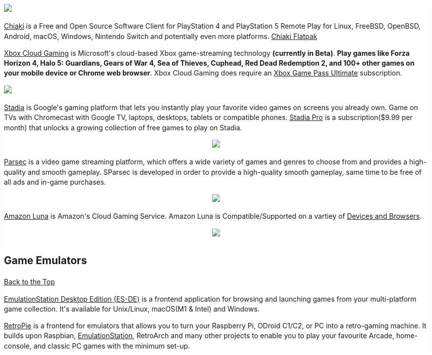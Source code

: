 <img src="https://user-images.githubusercontent.com/45159366/106686398-11463d80-657f-11eb-841a-d534829ccc3d.png">

[Chiaki](https://git.sr.ht/~thestr4ng3r/chiaki) is a Free and Open Source Software Client for PlayStation 4 and PlayStation 5 Remote Play for Linux, FreeBSD, OpenBSD, Android, macOS, Windows, Nintendo Switch and potentially even more platforms. [Chiaki Flatpak](https://flathub.org/apps/details/re.chiaki.Chiaki)

[Xbox Cloud Gaming](https://www.xbox.com/en-US/xbox-game-pass/cloud-gaming) is Microsoft's cloud-based Xbox game-streaming technology **(currently in Beta)**. **Play games like Forza Horizon 4, Halo 5: Guardians, Gears of War 4, Sea of Thieves, Cuphead, Red Dead Redemption 2, and 100+ other games on your mobile device or Chrome web browser**. Xbox Cloud Gaming does require an [Xbox Game Pass Ultimate](https://www.xbox.com/en-US/xbox-game-pass/cloud-gaming) subscription.

<img src="https://user-images.githubusercontent.com/45159366/108111388-74d56e00-7049-11eb-8aeb-3e5d65f9e832.png">

[Stadia](https://stadia.google.com/games) is Google's gaming platform that lets you instantly play your favorite video games on screens you already own. Game on TVs with Chromecast with Google TV, laptops, desktops, tablets or compatible phones. [Stadia Pro](https://stadia.google.com/) is a subscription($9.99 per month) that unlocks a growing collection of free games to play on Stadia. 

<p align="center">
 <img src="https://user-images.githubusercontent.com/45159366/162089471-3eb27f98-2366-4117-9af5-93bb126a2c37.png">
</p>

[Parsec](https://parsec.app/cloud-gaming) is a video game streaming platform, which offers a wide variety of games and genres to choose from and provides a high-quality and smooth gameplay. SParsec is developed in order to provide a high-quality smooth gameplay, same time to be free of all ads and in-game purchases.

<p align="center">
 <img src="https://user-images.githubusercontent.com/45159366/166166858-e70ca081-8931-46f3-9dc3-fe9c719d76f8.png">
</p>

[Amazon Luna](https://www.amazon.com/luna/landing-page) is Amazon's Cloud Gaming Service. Amazon Luna is Compatible/Supported on a vartiey of [Devices and Browsers](https://www.amazon.com/gp/help/customer/display.html?nodeId=GUFHUSX8X324T4XE).

<p align="center">
 <img src="https://user-images.githubusercontent.com/45159366/112693072-364b8400-8e3d-11eb-9df0-d58af7ac9c9c.png">
</p>

## Game Emulators
[Back to the Top](#table-of-contents)

[EmulationStation Desktop Edition (ES-DE)](https://www.es-de.org/) is a frontend application for browsing and launching games from your multi-platform game collection. It's  available for Unix/Linux, macOS(M1 & Intel) and Windows.

[RetroPie](https://retropie.org.uk/) is a frontend for emulators that allows you to turn your Raspberry Pi, ODroid C1/C2, or PC into a retro-gaming machine. It builds upon Raspbian, [EmulationStation](https://github.com/Aloshi/EmulationStation), RetroArch and many other projects to enable you to play your favourite Arcade, home-console, and classic PC games with the minimum set-up.
